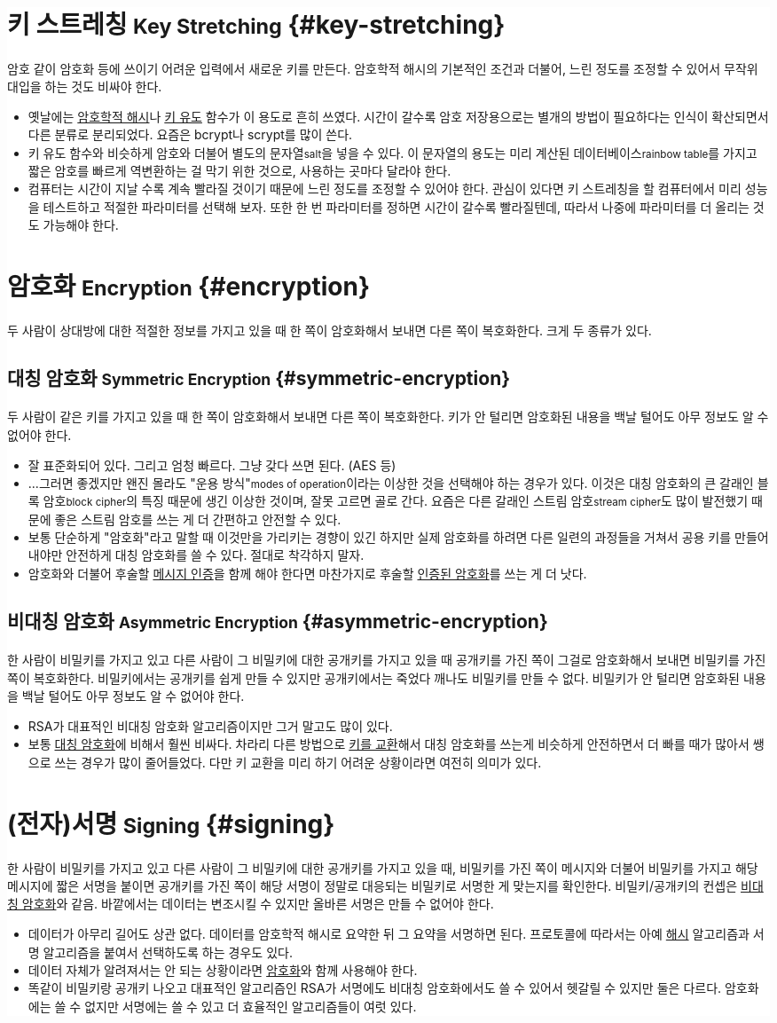 # 키 스트레칭 <small>Key Stretching</small> {#key-stretching}
[키 스트레칭]: #key-stretching

암호 같이 암호화 등에 쓰이기 어려운 입력에서 새로운 키를 만든다. 암호학적 해시의 기본적인 조건과 더불어, 느린 정도를 조정할 수 있어서 무작위 대입을 하는 것도 비싸야 한다.

* 옛날에는 [암호학적 해시]나 [키 유도] 함수가 이 용도로 흔히 쓰였다. 시간이 갈수록 암호 저장용으로는 별개의 방법이 필요하다는 인식이 확산되면서 다른 분류로 분리되었다. 요즘은 bcrypt나 scrypt를 많이 쓴다.
* 키 유도 함수와 비슷하게 암호와 더불어 별도의 문자열<small>salt</small>을 넣을 수 있다. 이 문자열의 용도는 미리 계산된 데이터베이스<small>rainbow table</small>를 가지고 짧은 암호를 빠르게 역변환하는 걸 막기 위한 것으로, 사용하는 곳마다 달라야 한다.
* 컴퓨터는 시간이 지날 수록 계속 빨라질 것이기 때문에 느린 정도를 조정할 수 있어야 한다. 관심이 있다면 키 스트레칭을 할 컴퓨터에서 미리 성능을 테스트하고 적절한 파라미터를 선택해 보자. 또한 한 번 파라미터를 정하면 시간이 갈수록 빨라질텐데, 따라서 나중에 파라미터를 더 올리는 것도 가능해야 한다.

# 암호화 <small>Encryption</small> {#encryption}
[암호화]: #encryption

두 사람이 상대방에 대한 적절한 정보를 가지고 있을 때 한 쪽이 암호화해서 보내면 다른 쪽이 복호화한다. 크게 두 종류가 있다.

## 대칭 암호화 <small>Symmetric Encryption</small> {#symmetric-encryption}
[대칭 암호화]: #symmetric-encryption

두 사람이 같은 키를 가지고 있을 때 한 쪽이 암호화해서 보내면 다른 쪽이 복호화한다. 키가 안 털리면 암호화된 내용을 백날 털어도 아무 정보도 알 수 없어야 한다.

* 잘 표준화되어 있다. 그리고 엄청 빠르다. 그냥 갖다 쓰면 된다. (AES 등)
* ...그러면 좋겠지만 왠진 몰라도 "운용 방식"<small>modes of operation</small>이라는 이상한 것을 선택해야 하는 경우가 있다. 이것은 대칭 암호화의 큰 갈래인 블록 암호<small>block cipher</small>의 특징 때문에 생긴 이상한 것이며, 잘못 고르면 골로 간다. 요즘은 다른 갈래인 스트림 암호<small>stream cipher</small>도 많이 발전했기 때문에 좋은 스트림 암호를 쓰는 게 더 간편하고 안전할 수 있다.
* 보통 단순하게 "암호화"라고 말할 때 이것만을 가리키는 경향이 있긴 하지만 실제 암호화를 하려면 다른 일련의 과정들을 거쳐서 공용 키를 만들어 내야만 안전하게 대칭 암호화를 쓸 수 있다. 절대로 착각하지 말자.
* 암호화와 더불어 후술할 [메시지 인증]을 함께 해야 한다면 마찬가지로 후술할 [인증된 암호화]를 쓰는 게 더 낫다.

## 비대칭 암호화 <small>Asymmetric Encryption</small> {#asymmetric-encryption}
[비대칭 암호화]: #asymmetric-encryption

한 사람이 비밀키를 가지고 있고 다른 사람이 그 비밀키에 대한 공개키를 가지고 있을 때 공개키를 가진 쪽이 그걸로 암호화해서 보내면 비밀키를 가진 쪽이 복호화한다. 비밀키에서는 공개키를 쉽게 만들 수 있지만 공개키에서는 죽었다 깨나도 비밀키를 만들 수 없다. 비밀키가 안 털리면 암호화된 내용을 백날 털어도 아무 정보도 알 수 없어야 한다.

* RSA가 대표적인 비대칭 암호화 알고리즘이지만 그거 말고도 많이 있다.
* 보통 [대칭 암호화]에 비해서 훨씬 비싸다. 차라리 다른 방법으로 [키를 교환][키 교환]해서 대칭 암호화를 쓰는게 비슷하게 안전하면서 더 빠를 때가 많아서 쌩으로 쓰는 경우가 많이 줄어들었다. 다만 키 교환을 미리 하기 어려운 상황이라면 여전히 의미가 있다.

# (전자)서명 <small>Signing</small> {#signing}
[서명]: #signing

한 사람이 비밀키를 가지고 있고 다른 사람이 그 비밀키에 대한 공개키를 가지고 있을 때, 비밀키를 가진 쪽이 메시지와 더불어 비밀키를 가지고 해당 메시지에 짧은 서명을 붙이면 공개키를 가진 쪽이 해당 서명이 정말로 대응되는 비밀키로 서명한 게 맞는지를 확인한다. 비밀키/공개키의 컨셉은 [비대칭 암호화]와 같음. 바깥에서는 데이터는 변조시킬 수 있지만 올바른 서명은 만들 수 없어야 한다.

* 데이터가 아무리 길어도 상관 없다. 데이터를 암호학적 해시로 요약한 뒤 그 요약을 서명하면 된다. 프로토콜에 따라서는 아예 [해시] 알고리즘과 서명 알고리즘을 붙여서 선택하도록 하는 경우도 있다.
* 데이터 자체가 알려져서는 안 되는 상황이라면 [암호화]와 함께 사용해야 한다.
* 똑같이 비밀키랑 공개키 나오고 대표적인 알고리즘인 RSA가 서명에도 비대칭 암호화에서도 쓸 수 있어서 헷갈릴 수 있지만 둘은 다르다. 암호화에는 쓸 수 없지만 서명에는 쓸 수 있고 더 효율적인 알고리즘들이 여럿 있다.


[키 교환]: #key-exchange
[키 유도]: #key-derivation
[암호학적 해시]: #cryptographic-hashing
[해시]: #cryptographic-hashing
[해싱]: #cryptographic-hashing
[메시지 인증]: #message-authentication
[인증된 키 교환]: #authenticated-key-exchange
[인증된 암호화]: #authenticated-encryption